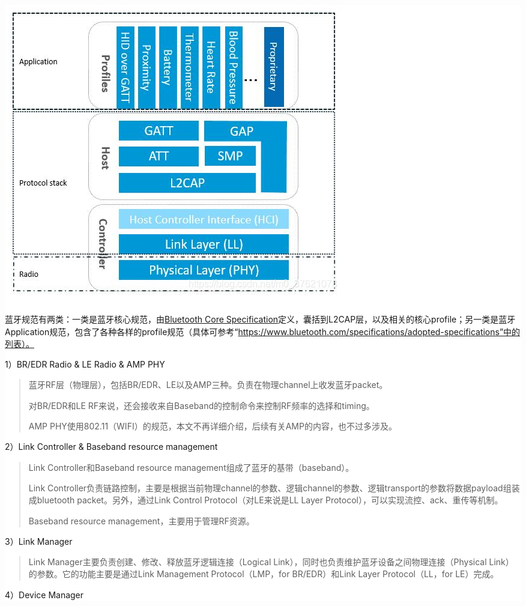 ![image-20211013173224496](./%E8%93%9D%E7%89%99%E5%8D%8F%E8%AE%AE_img/image-20211013173224496.png)

蓝牙规范有两类：一类是蓝牙核心规范，由[Bluetooth Core Specification](https://www.bluetooth.com/specifications/bluetooth-core-specification)定义，囊括到L2CAP层，以及相关的核心profile；另一类是蓝牙Application规范，包含了各种各样的profile规范（具体可参考“https://www.bluetooth.com/specifications/adopted-specifications”中的列表）。

1）BR/EDR Radio & LE Radio & AMP PHY

> 蓝牙RF层（物理层），包括BR/EDR、LE以及AMP三种。负责在物理channel上收发蓝牙packet。
>
> 对BR/EDR和LE RF来说，还会接收来自Baseband的控制命令来控制RF频率的选择和timing。
>
> AMP PHY使用802.11（WIFI）的规范，本文不再详细介绍，后续有关AMP的内容，也不过多涉及。

2）Link Controller & Baseband resource management

> Link Controller和Baseband resource management组成了蓝牙的基带（baseband）。
>
> Link Controller负责链路控制，主要是根据当前物理channel的参数、逻辑channel的参数、逻辑transport的参数将数据payload组装成bluetooth packet。另外，通过Link Control Protocol（对LE来说是LL Layer Protocol），可以实现流控、ack、重传等机制。
>
> Baseband resource management，主要用于管理RF资源。

3）Link Manager

> Link Manager主要负责创建、修改、释放蓝牙逻辑连接（Logical Link），同时也负责维护蓝牙设备之间物理连接（Physical Link）的参数。它的功能主要是通过Link Management Protocol（LMP，for BR/EDR）和Link Layer Protocol（LL，for LE）完成。

4）Device Manager
